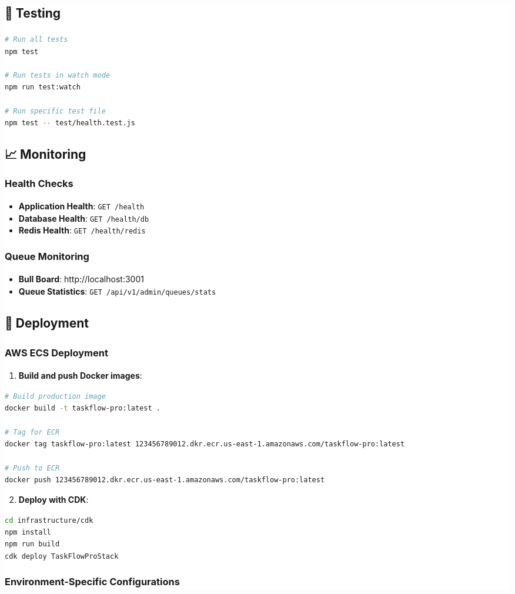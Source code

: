 ## 🧪 Testing

```bash
# Run all tests
npm test

# Run tests in watch mode
npm run test:watch

# Run specific test file
npm test -- test/health.test.js
```

## 📈 Monitoring

### Health Checks

- **Application Health**: `GET /health`
- **Database Health**: `GET /health/db`
- **Redis Health**: `GET /health/redis`

### Queue Monitoring

- **Bull Board**: http://localhost:3001
- **Queue Statistics**: `GET /api/v1/admin/queues/stats`

## 🚀 Deployment

### AWS ECS Deployment

1. **Build and push Docker images**:
```bash
# Build production image
docker build -t taskflow-pro:latest .

# Tag for ECR
docker tag taskflow-pro:latest 123456789012.dkr.ecr.us-east-1.amazonaws.com/taskflow-pro:latest

# Push to ECR
docker push 123456789012.dkr.ecr.us-east-1.amazonaws.com/taskflow-pro:latest
```

2. **Deploy with CDK**:
```bash
cd infrastructure/cdk
npm install
npm run build
cdk deploy TaskFlowProStack
```

### Environment-Specific Configurations
